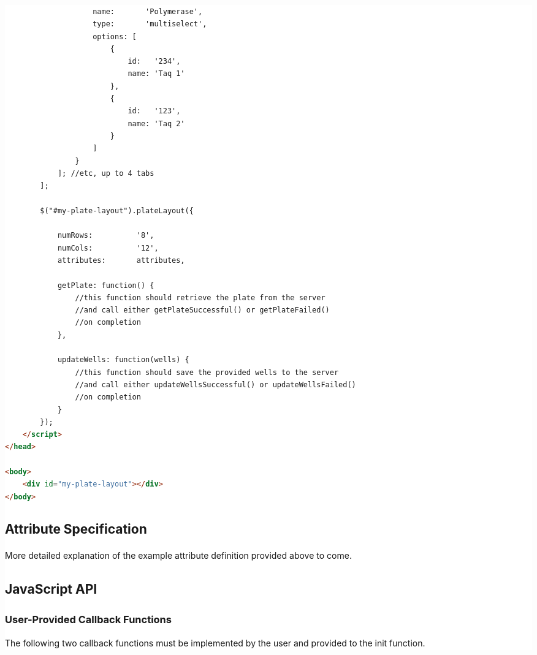 ```html
					name:       'Polymerase',
					type:       'multiselect',
					options: [
						{
							id:   '234',
							name: 'Taq 1'
						},
						{
							id:   '123',
							name: 'Taq 2'
						}
					]
				}
			]; //etc, up to 4 tabs
		];

		$("#my-plate-layout").plateLayout({

			numRows:          '8',
			numCols:          '12',
			attributes:       attributes,

			getPlate: function() {
				//this function should retrieve the plate from the server
				//and call either getPlateSuccessful() or getPlateFailed()
				//on completion
			},

			updateWells: function(wells) {
				//this function should save the provided wells to the server
				//and call either updateWellsSuccessful() or updateWellsFailed()
				//on completion
			}
		});
	</script>
</head>

<body>
    <div id="my-plate-layout"></div>
</body>
```

## Attribute Specification
More detailed explanation of the example attribute definition provided above to come.

## JavaScript API
### User-Provided Callback Functions
The following two callback functions must be implemented by the user and provided to the init function.
